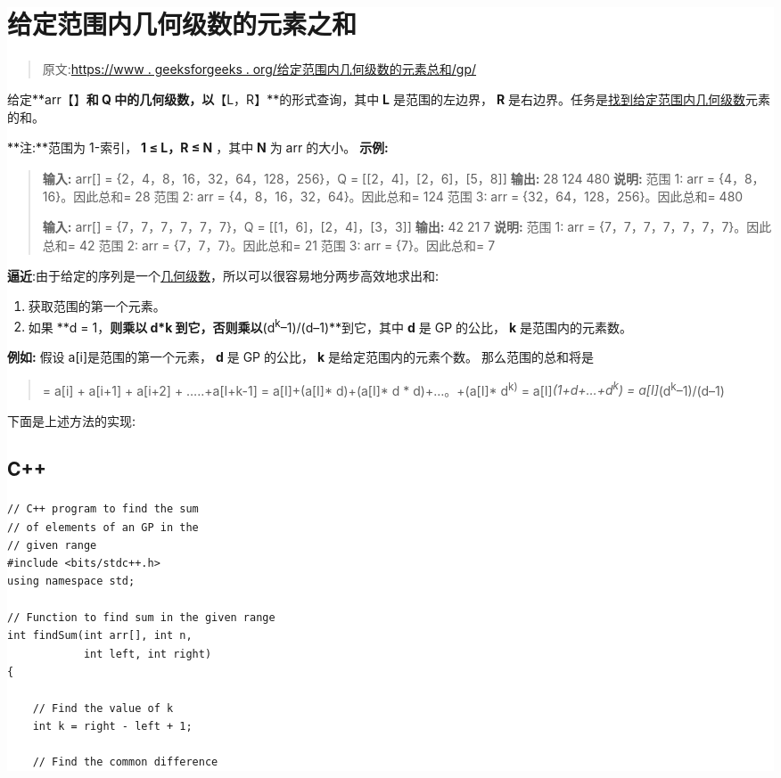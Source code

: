 # 给定范围内几何级数的元素之和

> 原文:[https://www . geeksforgeeks . org/给定范围内几何级数的元素总和/gp/](https://www.geeksforgeeks.org/sum-of-elements-of-a-geometric-progression-gp-in-a-given-range/)

给定**arr【】**和 **Q** 中的几何级数，以**【L，R】**的形式查询，其中 **L** 是范围的左边界， **R** 是右边界。任务是[找到给定范围内几何级数](https://www.geeksforgeeks.org/program-sum-geometric-series/)元素的和。

**注:**范围为 1-索引， **1 ≤ L，R ≤ N** ，其中 **N** 为 arr 的大小。
**示例:**

> **输入:** arr[] = {2，4，8，16，32，64，128，256}，Q = [[2，4]，[2，6]，[5，8]]
> **输出:**
> 28
> 124
> 480
> **说明:**
> 范围 1: arr = {4，8，16}。因此总和= 28
> 范围 2: arr = {4，8，16，32，64}。因此总和= 124
> 范围 3: arr = {32，64，128，256}。因此总和= 480
> 
> **输入:** arr[] = {7，7，7，7，7，7}，Q = [[1，6]，[2，4]，[3，3]]
> **输出:**
> 42
> 21
> 7
> **说明:**
> 范围 1: arr = {7，7，7，7，7，7，7}。因此总和= 42
> 范围 2: arr = {7，7，7}。因此总和= 21
> 范围 3: arr = {7}。因此总和= 7

**逼近**:由于给定的序列是一个[几何级数](https://www.geeksforgeeks.org/geometric-progression/)，所以可以很容易地分两步高效地求出和:

1.  获取范围的第一个元素。
2.  如果 **d = 1，**则乘以 **d*k** 到它，否则乘以**(d<sup>k</sup>–1)/(d–1)**到它，其中 **d** 是 GP 的公比， **k** 是范围内的元素数。

**例如:**
假设 a[i]是范围的第一个元素， **d** 是 GP 的公比， **k** 是给定范围内的元素个数。
那么范围的总和将是

> = a[i] + a[i+1] + a[i+2] + …..+a[I+k-1]
> = a[I]+(a[I]* d)+(a[I]* d * d)+…。+(a[I]* d<sup>k)</sup>
> = a[I]*(1+d+…+d<sup>k</sup>)
> = a[I]*(d<sup>k</sup>–1)/(d–1)

下面是上述方法的实现:

## C++

```
// C++ program to find the sum
// of elements of an GP in the
// given range
#include <bits/stdc++.h>
using namespace std;

// Function to find sum in the given range
int findSum(int arr[], int n,
            int left, int right)
{

    // Find the value of k
    int k = right - left + 1;

    // Find the common difference
```